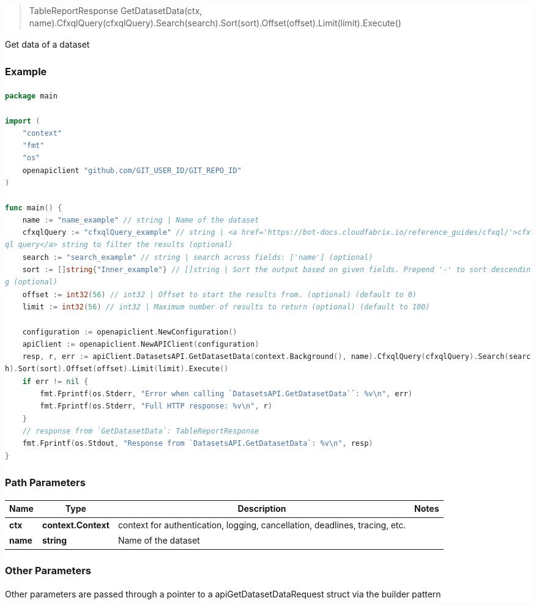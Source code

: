 > TableReportResponse GetDatasetData(ctx, name).CfxqlQuery(cfxqlQuery).Search(search).Sort(sort).Offset(offset).Limit(limit).Execute()

Get data of a dataset



### Example

```go
package main

import (
    "context"
    "fmt"
    "os"
    openapiclient "github.com/GIT_USER_ID/GIT_REPO_ID"
)

func main() {
    name := "name_example" // string | Name of the dataset
    cfxqlQuery := "cfxqlQuery_example" // string | <a href='https://bot-docs.cloudfabrix.io/reference_guides/cfxql/'>cfxql query</a> string to filter the results (optional)
    search := "search_example" // string | search across fields: ['name'] (optional)
    sort := []string{"Inner_example"} // []string | Sort the output based on given fields. Prepend '-' to sort descending (optional)
    offset := int32(56) // int32 | Offset to start the results from. (optional) (default to 0)
    limit := int32(56) // int32 | Maximum number of results to return (optional) (default to 100)

    configuration := openapiclient.NewConfiguration()
    apiClient := openapiclient.NewAPIClient(configuration)
    resp, r, err := apiClient.DatasetsAPI.GetDatasetData(context.Background(), name).CfxqlQuery(cfxqlQuery).Search(search).Sort(sort).Offset(offset).Limit(limit).Execute()
    if err != nil {
        fmt.Fprintf(os.Stderr, "Error when calling `DatasetsAPI.GetDatasetData``: %v\n", err)
        fmt.Fprintf(os.Stderr, "Full HTTP response: %v\n", r)
    }
    // response from `GetDatasetData`: TableReportResponse
    fmt.Fprintf(os.Stdout, "Response from `DatasetsAPI.GetDatasetData`: %v\n", resp)
}
```

### Path Parameters


Name | Type | Description  | Notes
------------- | ------------- | ------------- | -------------
**ctx** | **context.Context** | context for authentication, logging, cancellation, deadlines, tracing, etc.
**name** | **string** | Name of the dataset | 

### Other Parameters

Other parameters are passed through a pointer to a apiGetDatasetDataRequest struct via the builder pattern
